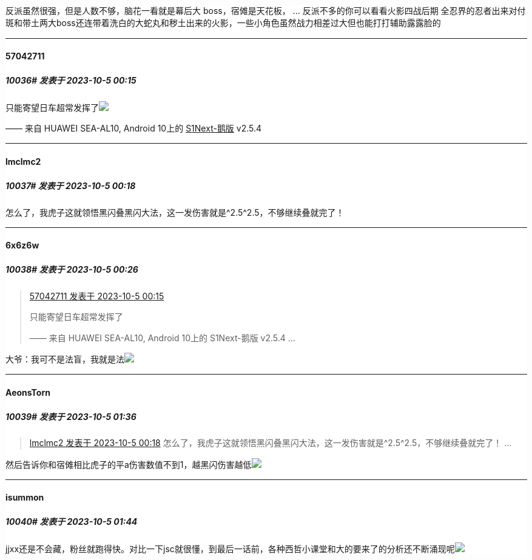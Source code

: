 反派虽然很强，但是人数不够，脑花一看就是幕后大 boss，宿傩是天花板， ...</blockquote>
反派不多的你可以看看火影四战后期
全忍界的忍者出来对付斑和带土两大boss还连带着洗白的大蛇丸和秽土出来的火影，一些小角色虽然战力相差过大但也能打打辅助露露脸的


*****

####  57042711  
##### 10036#       发表于 2023-10-5 00:15

只能寄望日车超常发挥了<img src="https://static.saraba1st.com/image/smiley/face2017/009.gif" referrerpolicy="no-referrer">

—— 来自 HUAWEI SEA-AL10, Android 10上的 [S1Next-鹅版](https://github.com/ykrank/S1-Next/releases) v2.5.4

*****

####  lmclmc2  
##### 10037#       发表于 2023-10-5 00:18

怎么了，我虎子这就领悟黑闪叠黑闪大法，这一发伤害就是^2.5^2.5，不够继续叠就完了！


*****

####  6x6z6w  
##### 10038#       发表于 2023-10-5 00:26

<blockquote><a href="httphttps://bbs.saraba1st.com/2b/forum.php?mod=redirect&amp;goto=findpost&amp;pid=62617333&amp;ptid=1717712" target="_blank">57042711 发表于 2023-10-5 00:15</a>

只能寄望日车超常发挥了

—— 来自 HUAWEI SEA-AL10, Android 10上的 S1Next-鹅版 v2.5.4 ...</blockquote>
大爷：我可不是法盲，我就是法<img src="https://static.saraba1st.com/image/smiley/face2017/254.png" referrerpolicy="no-referrer">


*****

####  AeonsTorn  
##### 10039#       发表于 2023-10-5 01:36

<blockquote><a href="httphttps://bbs.saraba1st.com/2b/forum.php?mod=redirect&amp;goto=findpost&amp;pid=62617360&amp;ptid=1717712" target="_blank">lmclmc2 发表于 2023-10-5 00:18</a>
怎么了，我虎子这就领悟黑闪叠黑闪大法，这一发伤害就是^2.5^2.5，不够继续叠就完了！ ...</blockquote>
然后告诉你和宿傩相比虎子的平a伤害数值不到1，越黑闪伤害越低<img src="https://static.saraba1st.com/image/smiley/face2017/067.png" referrerpolicy="no-referrer">


*****

####  isummon  
##### 10040#       发表于 2023-10-5 01:44

jjxx还是不会藏，粉丝就跑得快。对比一下jsc就很懂，到最后一话前，各种西哲小课堂和大的要来了的分析还不断涌现呢<img src="https://static.saraba1st.com/image/smiley/face2017/065.png" referrerpolicy="no-referrer">

